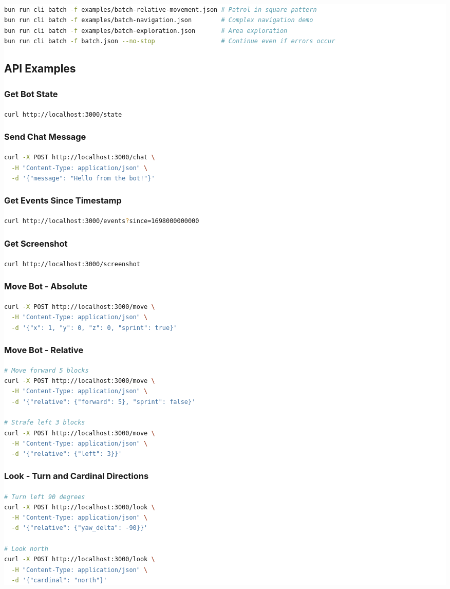 ```bash
bun run cli batch -f examples/batch-relative-movement.json # Patrol in square pattern
bun run cli batch -f examples/batch-navigation.json        # Complex navigation demo
bun run cli batch -f examples/batch-exploration.json       # Area exploration
bun run cli batch -f batch.json --no-stop                  # Continue even if errors occur
```

## API Examples

### Get Bot State
```bash
curl http://localhost:3000/state
```

### Send Chat Message
```bash
curl -X POST http://localhost:3000/chat \
  -H "Content-Type: application/json" \
  -d '{"message": "Hello from the bot!"}'
```

### Get Events Since Timestamp
```bash
curl http://localhost:3000/events?since=1698000000000
```

### Get Screenshot
```bash
curl http://localhost:3000/screenshot
```

### Move Bot - Absolute
```bash
curl -X POST http://localhost:3000/move \
  -H "Content-Type: application/json" \
  -d '{"x": 1, "y": 0, "z": 0, "sprint": true}'
```

### Move Bot - Relative
```bash
# Move forward 5 blocks
curl -X POST http://localhost:3000/move \
  -H "Content-Type: application/json" \
  -d '{"relative": {"forward": 5}, "sprint": false}'

# Strafe left 3 blocks
curl -X POST http://localhost:3000/move \
  -H "Content-Type: application/json" \
  -d '{"relative": {"left": 3}}'
```

### Look - Turn and Cardinal Directions
```bash
# Turn left 90 degrees
curl -X POST http://localhost:3000/look \
  -H "Content-Type: application/json" \
  -d '{"relative": {"yaw_delta": -90}}'

# Look north
curl -X POST http://localhost:3000/look \
  -H "Content-Type: application/json" \
  -d '{"cardinal": "north"}'
```
